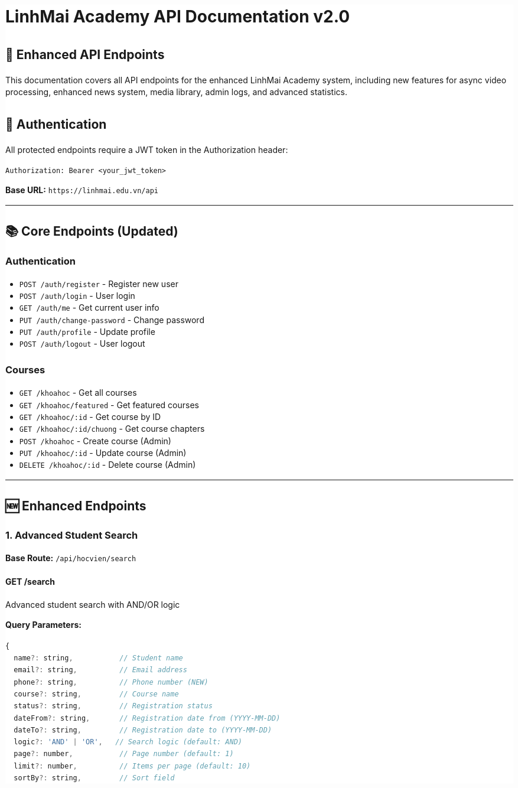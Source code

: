 # LinhMai Academy API Documentation v2.0

## 🚀 Enhanced API Endpoints

This documentation covers all API endpoints for the enhanced LinhMai Academy system, including new features for async video processing, enhanced news system, media library, admin logs, and advanced statistics.

## 🔐 Authentication

All protected endpoints require a JWT token in the Authorization header:
```
Authorization: Bearer <your_jwt_token>
```

**Base URL:** `https://linhmai.edu.vn/api`

---

## 📚 Core Endpoints (Updated)

### Authentication
- `POST /auth/register` - Register new user
- `POST /auth/login` - User login
- `GET /auth/me` - Get current user info
- `PUT /auth/change-password` - Change password
- `PUT /auth/profile` - Update profile
- `POST /auth/logout` - User logout

### Courses
- `GET /khoahoc` - Get all courses
- `GET /khoahoc/featured` - Get featured courses
- `GET /khoahoc/:id` - Get course by ID
- `GET /khoahoc/:id/chuong` - Get course chapters
- `POST /khoahoc` - Create course (Admin)
- `PUT /khoahoc/:id` - Update course (Admin)
- `DELETE /khoahoc/:id` - Delete course (Admin)

---

## 🆕 Enhanced Endpoints

### 1. Advanced Student Search
**Base Route:** `/api/hocvien/search`

#### GET /search
Advanced student search with AND/OR logic

**Query Parameters:**
```javascript
{
  name?: string,           // Student name
  email?: string,          // Email address
  phone?: string,          // Phone number (NEW)
  course?: string,         // Course name
  status?: string,         // Registration status
  dateFrom?: string,       // Registration date from (YYYY-MM-DD)
  dateTo?: string,         // Registration date to (YYYY-MM-DD)
  logic?: 'AND' | 'OR',   // Search logic (default: AND)
  page?: number,           // Page number (default: 1)
  limit?: number,          // Items per page (default: 10)
  sortBy?: string,         // Sort field
```